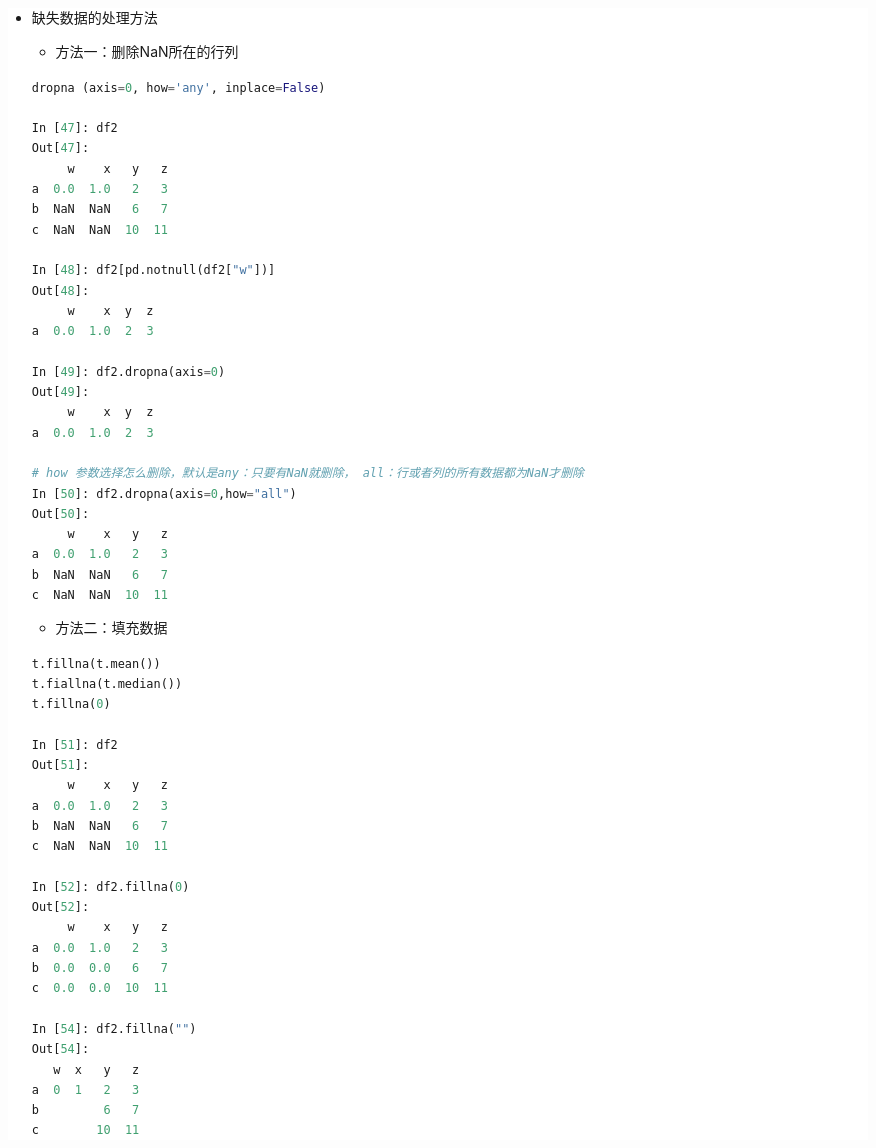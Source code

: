 - 缺失数据的处理方法

  - 方法一：删除NaN所在的行列

  ```python
  dropna (axis=0, how='any', inplace=False)
  
  In [47]: df2
  Out[47]:
       w    x   y   z
  a  0.0  1.0   2   3
  b  NaN  NaN   6   7
  c  NaN  NaN  10  11
  
  In [48]: df2[pd.notnull(df2["w"])]
  Out[48]:
       w    x  y  z
  a  0.0  1.0  2  3
  
  In [49]: df2.dropna(axis=0)
  Out[49]:
       w    x  y  z
  a  0.0  1.0  2  3
  
  # how 参数选择怎么删除，默认是any：只要有NaN就删除， all：行或者列的所有数据都为NaN才删除
  In [50]: df2.dropna(axis=0,how="all")
  Out[50]:
       w    x   y   z
  a  0.0  1.0   2   3
  b  NaN  NaN   6   7
  c  NaN  NaN  10  11
  
  
  ```

  - 方法二：填充数据

  ```python 
  t.fillna(t.mean())
  t.fiallna(t.median())
  t.fillna(0)
  
  In [51]: df2
  Out[51]:
       w    x   y   z
  a  0.0  1.0   2   3
  b  NaN  NaN   6   7
  c  NaN  NaN  10  11
  
  In [52]: df2.fillna(0)
  Out[52]:
       w    x   y   z
  a  0.0  1.0   2   3
  b  0.0  0.0   6   7
  c  0.0  0.0  10  11
  
  In [54]: df2.fillna("")
  Out[54]:
     w  x   y   z
  a  0  1   2   3
  b         6   7
  c        10  11
  ```

